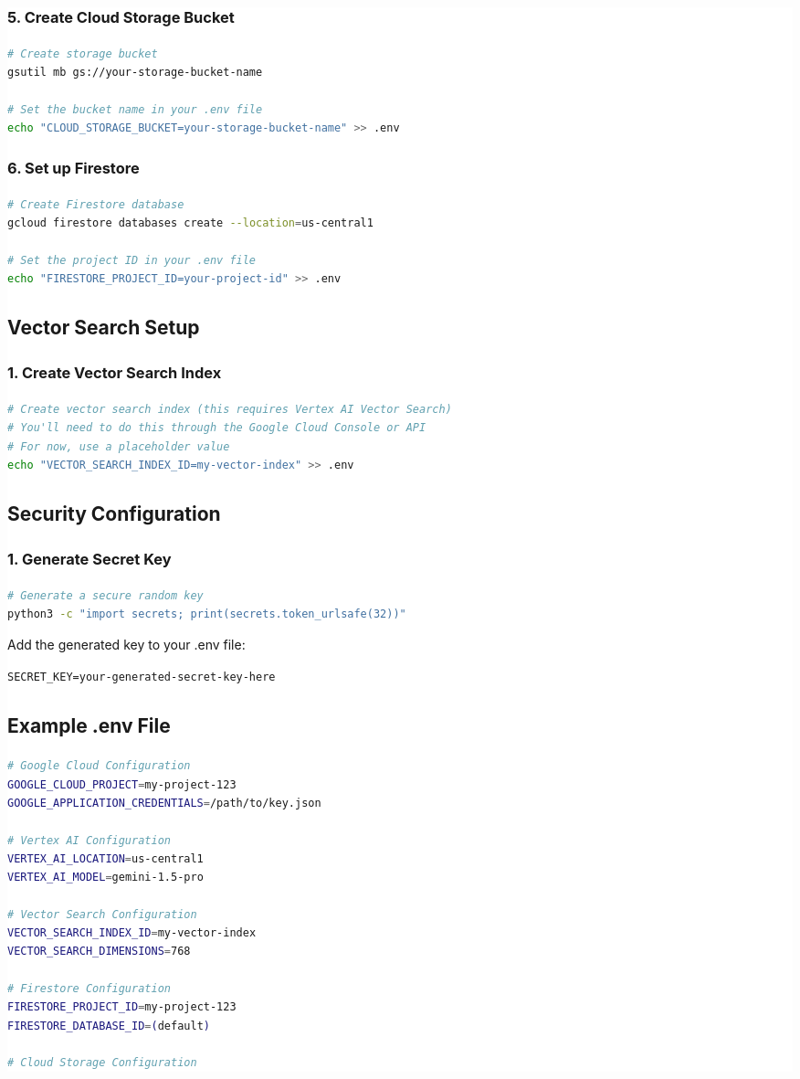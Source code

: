 ### 5. Create Cloud Storage Bucket

```bash
# Create storage bucket
gsutil mb gs://your-storage-bucket-name

# Set the bucket name in your .env file
echo "CLOUD_STORAGE_BUCKET=your-storage-bucket-name" >> .env
```

### 6. Set up Firestore

```bash
# Create Firestore database
gcloud firestore databases create --location=us-central1

# Set the project ID in your .env file
echo "FIRESTORE_PROJECT_ID=your-project-id" >> .env
```

## Vector Search Setup

### 1. Create Vector Search Index

```bash
# Create vector search index (this requires Vertex AI Vector Search)
# You'll need to do this through the Google Cloud Console or API
# For now, use a placeholder value
echo "VECTOR_SEARCH_INDEX_ID=my-vector-index" >> .env
```

## Security Configuration

### 1. Generate Secret Key

```bash
# Generate a secure random key
python3 -c "import secrets; print(secrets.token_urlsafe(32))"
```

Add the generated key to your .env file:
```
SECRET_KEY=your-generated-secret-key-here
```

## Example .env File

```bash
# Google Cloud Configuration
GOOGLE_CLOUD_PROJECT=my-project-123
GOOGLE_APPLICATION_CREDENTIALS=/path/to/key.json

# Vertex AI Configuration
VERTEX_AI_LOCATION=us-central1
VERTEX_AI_MODEL=gemini-1.5-pro

# Vector Search Configuration
VECTOR_SEARCH_INDEX_ID=my-vector-index
VECTOR_SEARCH_DIMENSIONS=768

# Firestore Configuration
FIRESTORE_PROJECT_ID=my-project-123
FIRESTORE_DATABASE_ID=(default)

# Cloud Storage Configuration
```